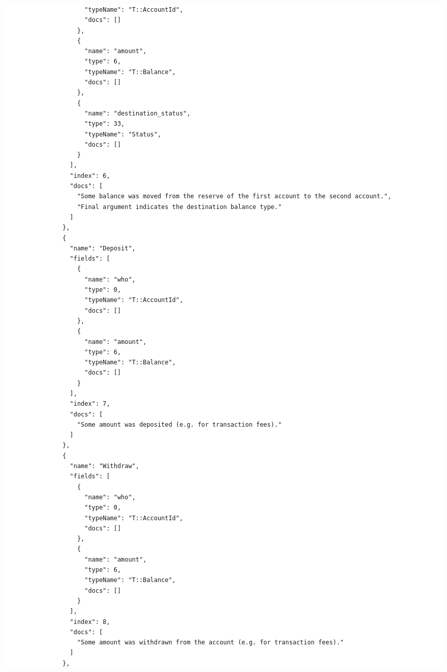                           "typeName": "T::AccountId",
                          "docs": []
                        },
                        {
                          "name": "amount",
                          "type": 6,
                          "typeName": "T::Balance",
                          "docs": []
                        },
                        {
                          "name": "destination_status",
                          "type": 33,
                          "typeName": "Status",
                          "docs": []
                        }
                      ],
                      "index": 6,
                      "docs": [
                        "Some balance was moved from the reserve of the first account to the second account.",
                        "Final argument indicates the destination balance type."
                      ]
                    },
                    {
                      "name": "Deposit",
                      "fields": [
                        {
                          "name": "who",
                          "type": 0,
                          "typeName": "T::AccountId",
                          "docs": []
                        },
                        {
                          "name": "amount",
                          "type": 6,
                          "typeName": "T::Balance",
                          "docs": []
                        }
                      ],
                      "index": 7,
                      "docs": [
                        "Some amount was deposited (e.g. for transaction fees)."
                      ]
                    },
                    {
                      "name": "Withdraw",
                      "fields": [
                        {
                          "name": "who",
                          "type": 0,
                          "typeName": "T::AccountId",
                          "docs": []
                        },
                        {
                          "name": "amount",
                          "type": 6,
                          "typeName": "T::Balance",
                          "docs": []
                        }
                      ],
                      "index": 8,
                      "docs": [
                        "Some amount was withdrawn from the account (e.g. for transaction fees)."
                      ]
                    },